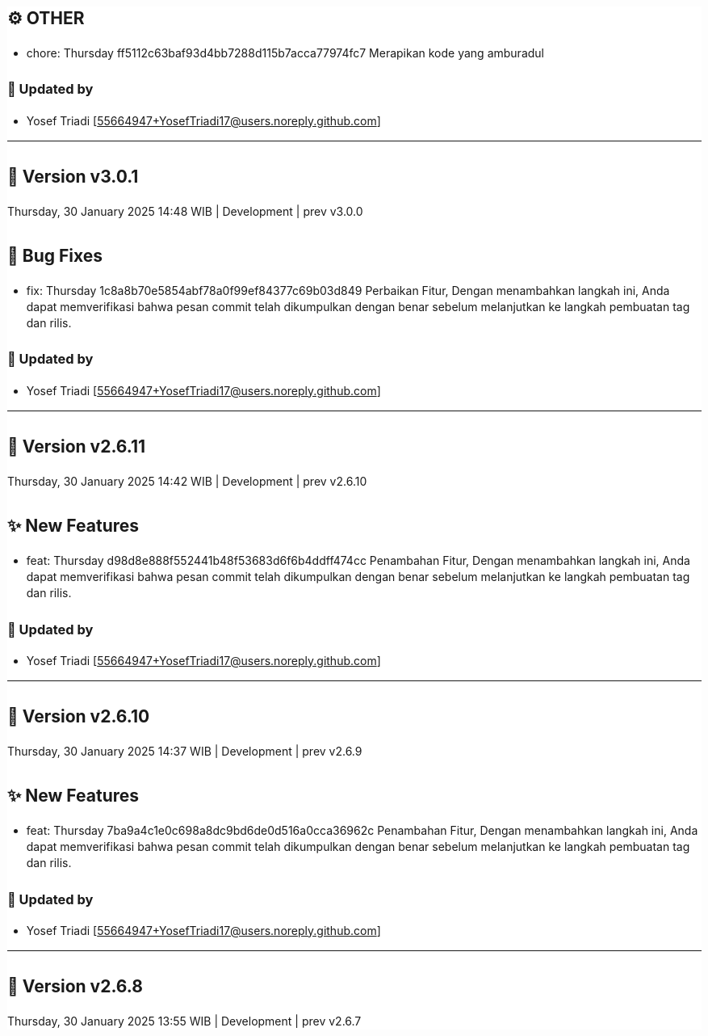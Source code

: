 

## ⚙️ OTHER
  - chore: Thursday ff5112c63baf93d4bb7288d115b7acca77974fc7
  Merapikan kode yang amburadul

### 👤 Updated by
- Yosef Triadi [55664947+YosefTriadi17@users.noreply.github.com]
------------
## 🎉 Version v3.0.1
Thursday, 30 January 2025 14:48 WIB | Development | prev v3.0.0


## 🐛 Bug Fixes
  - fix: Thursday 1c8a8b70e5854abf78a0f99ef84377c69b03d849
  Perbaikan Fitur, Dengan menambahkan langkah ini, Anda dapat memverifikasi bahwa pesan commit telah dikumpulkan dengan benar sebelum melanjutkan ke langkah pembuatan tag dan rilis.


### 👤 Updated by
- Yosef Triadi [55664947+YosefTriadi17@users.noreply.github.com]
------------
## 🎉 Version v2.6.11
Thursday, 30 January 2025 14:42 WIB | Development | prev v2.6.10

## ✨ New Features
  - feat: Thursday d98d8e888f552441b48f53683d6f6b4ddff474cc
  Penambahan Fitur, Dengan menambahkan langkah ini, Anda dapat memverifikasi bahwa pesan commit telah dikumpulkan dengan benar sebelum melanjutkan ke langkah pembuatan tag dan rilis.



### 👤 Updated by
- Yosef Triadi [55664947+YosefTriadi17@users.noreply.github.com]
------------
## 🎉 Version v2.6.10
Thursday, 30 January 2025 14:37 WIB | Development | prev v2.6.9

## ✨ New Features
  - feat: Thursday 7ba9a4c1e0c698a8dc9bd6de0d516a0cca36962c
  Penambahan Fitur, Dengan menambahkan langkah ini, Anda dapat memverifikasi bahwa pesan commit telah dikumpulkan dengan benar sebelum melanjutkan ke langkah pembuatan tag dan rilis.



### 👤 Updated by
- Yosef Triadi [55664947+YosefTriadi17@users.noreply.github.com]
------------
## 🎉 Version v2.6.8
Thursday, 30 January 2025 13:55 WIB | Development | prev v2.6.7
